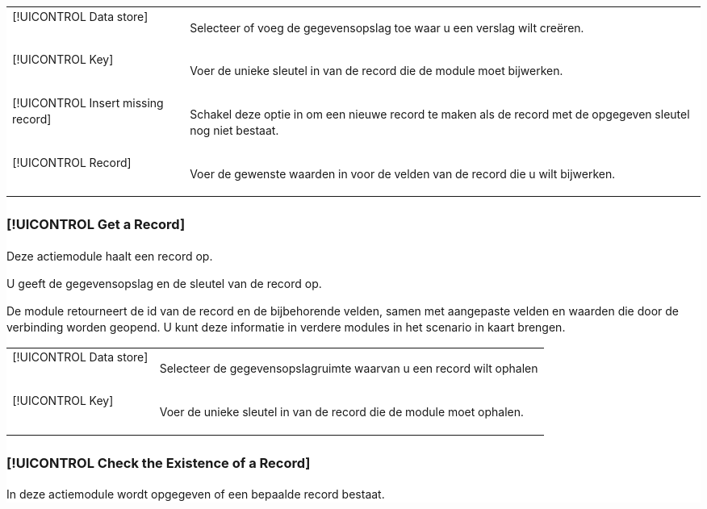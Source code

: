 <table style="table-layout:auto">
 <col> 
 <col> 
 <tbody> 
  <tr> 
   <td>[!UICONTROL Data store]</td> 
   <td> <p> Selecteer of voeg de gegevensopslag toe waar u een verslag wilt creëren. </p> </td> 
  </tr> 
  <tr> 
   <td>[!UICONTROL Key] </td> 
   <td> <p>Voer de unieke sleutel in van de record die de module moet bijwerken.</p> </td> 
  </tr> 
  <tr> 
   <td>[!UICONTROL Insert missing record] </td> 
   <td> <p>Schakel deze optie in om een nieuwe record te maken als de record met de opgegeven sleutel nog niet bestaat.</p> </td> 
  </tr> 
  <tr> 
   <td>[!UICONTROL Record]</td> 
   <td> <p> Voer de gewenste waarden in voor de velden van de record die u wilt bijwerken.</p> </td> 
  </tr> 
 </tbody> 
</table>

### [!UICONTROL Get a Record]

Deze actiemodule haalt een record op.

U geeft de gegevensopslag en de sleutel van de record op.

De module retourneert de id van de record en de bijbehorende velden, samen met aangepaste velden en waarden die door de verbinding worden geopend. U kunt deze informatie in verdere modules in het scenario in kaart brengen.

<table style="table-layout:auto">
 <col> 
 <col> 
 <tbody> 
  <tr> 
   <td>[!UICONTROL Data store]</td> 
   <td> <p> Selecteer de gegevensopslagruimte waarvan u een record wilt ophalen</p> </td> 
  </tr> 
  <tr> 
   <td>[!UICONTROL Key] </td> 
   <td> <p>Voer de unieke sleutel in van de record die de module moet ophalen.</p> </td> 
  </tr> 
 </tbody> 
</table>

### [!UICONTROL Check the Existence of a Record]

In deze actiemodule wordt opgegeven of een bepaalde record bestaat.
